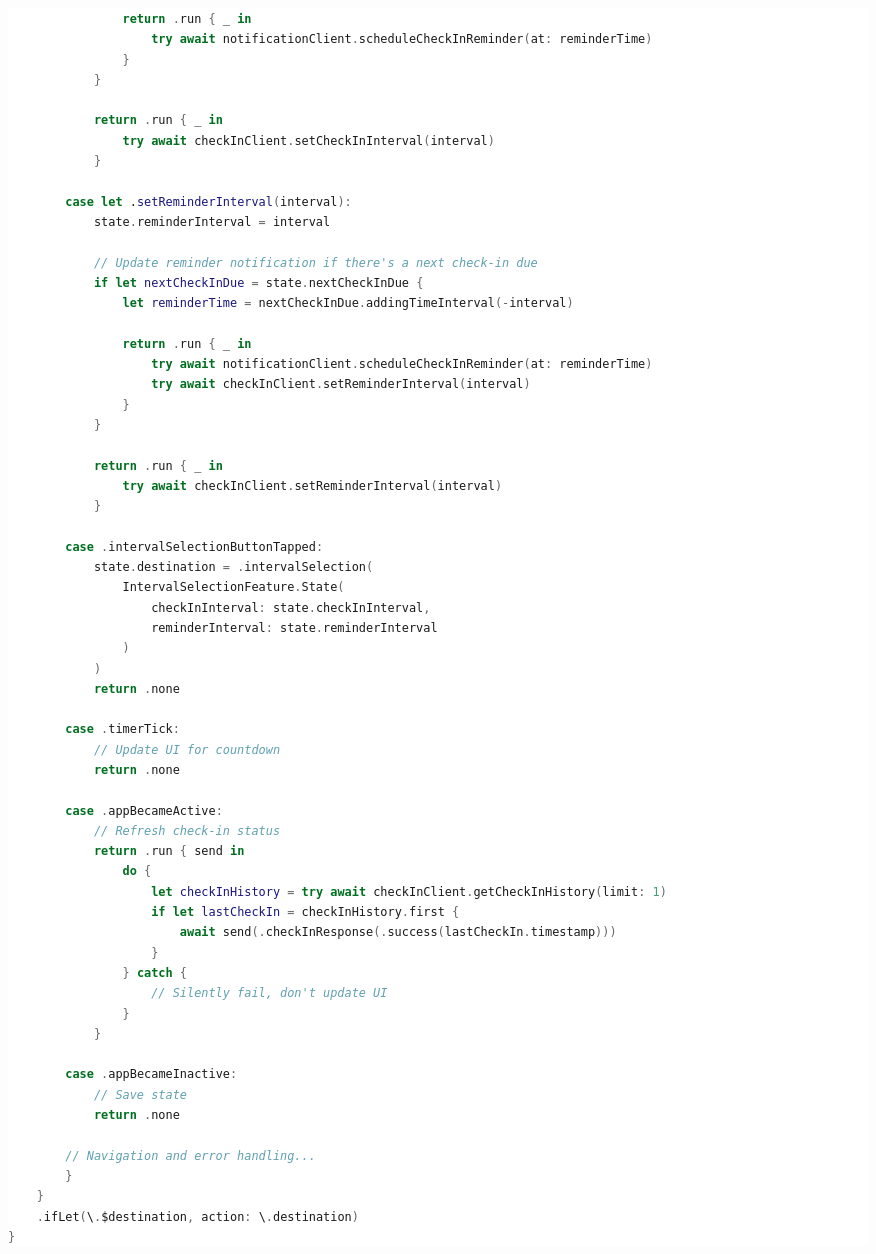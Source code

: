 ```swift
                return .run { _ in
                    try await notificationClient.scheduleCheckInReminder(at: reminderTime)
                }
            }

            return .run { _ in
                try await checkInClient.setCheckInInterval(interval)
            }

        case let .setReminderInterval(interval):
            state.reminderInterval = interval

            // Update reminder notification if there's a next check-in due
            if let nextCheckInDue = state.nextCheckInDue {
                let reminderTime = nextCheckInDue.addingTimeInterval(-interval)

                return .run { _ in
                    try await notificationClient.scheduleCheckInReminder(at: reminderTime)
                    try await checkInClient.setReminderInterval(interval)
                }
            }

            return .run { _ in
                try await checkInClient.setReminderInterval(interval)
            }

        case .intervalSelectionButtonTapped:
            state.destination = .intervalSelection(
                IntervalSelectionFeature.State(
                    checkInInterval: state.checkInInterval,
                    reminderInterval: state.reminderInterval
                )
            )
            return .none

        case .timerTick:
            // Update UI for countdown
            return .none

        case .appBecameActive:
            // Refresh check-in status
            return .run { send in
                do {
                    let checkInHistory = try await checkInClient.getCheckInHistory(limit: 1)
                    if let lastCheckIn = checkInHistory.first {
                        await send(.checkInResponse(.success(lastCheckIn.timestamp)))
                    }
                } catch {
                    // Silently fail, don't update UI
                }
            }

        case .appBecameInactive:
            // Save state
            return .none

        // Navigation and error handling...
        }
    }
    .ifLet(\.$destination, action: \.destination)
}
```
